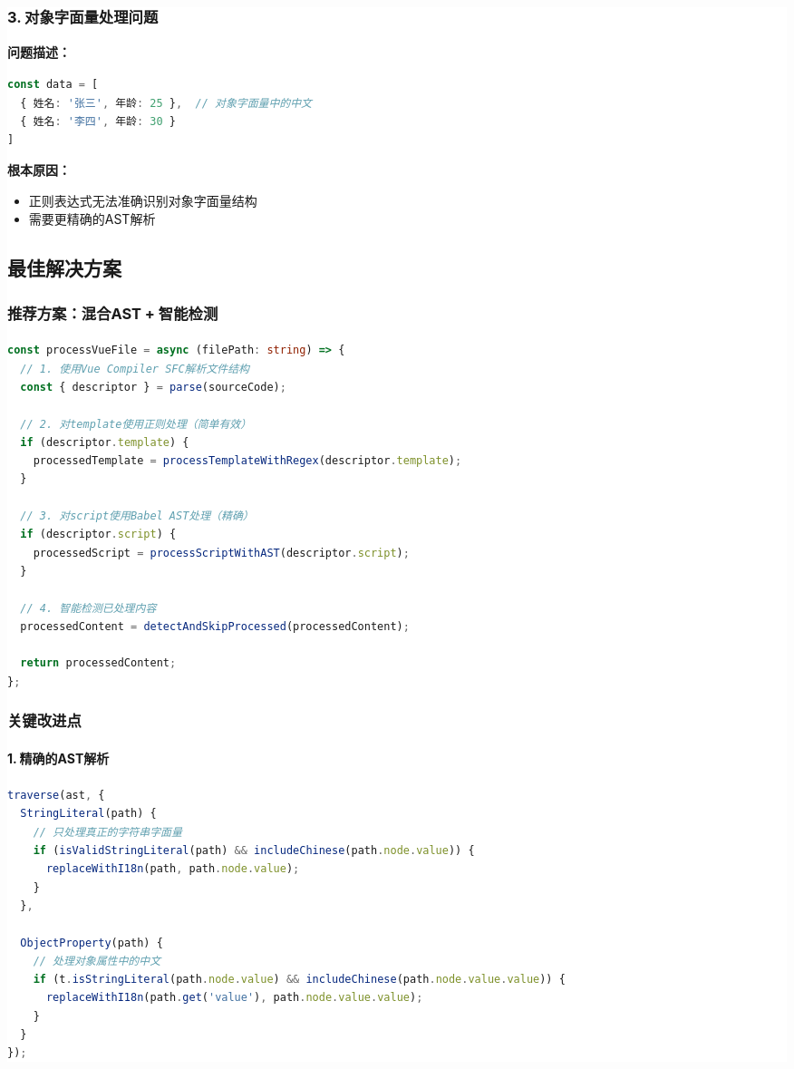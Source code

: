 ### 3. 对象字面量处理问题
**问题描述：**
```typescript
const data = [
  { 姓名: '张三', 年龄: 25 },  // 对象字面量中的中文
  { 姓名: '李四', 年龄: 30 }
]
```

**根本原因：**
- 正则表达式无法准确识别对象字面量结构
- 需要更精确的AST解析

## 最佳解决方案

### 推荐方案：混合AST + 智能检测

```typescript
const processVueFile = async (filePath: string) => {
  // 1. 使用Vue Compiler SFC解析文件结构
  const { descriptor } = parse(sourceCode);
  
  // 2. 对template使用正则处理（简单有效）
  if (descriptor.template) {
    processedTemplate = processTemplateWithRegex(descriptor.template);
  }
  
  // 3. 对script使用Babel AST处理（精确）
  if (descriptor.script) {
    processedScript = processScriptWithAST(descriptor.script);
  }
  
  // 4. 智能检测已处理内容
  processedContent = detectAndSkipProcessed(processedContent);
  
  return processedContent;
};
```

### 关键改进点

#### 1. 精确的AST解析
```typescript
traverse(ast, {
  StringLiteral(path) {
    // 只处理真正的字符串字面量
    if (isValidStringLiteral(path) && includeChinese(path.node.value)) {
      replaceWithI18n(path, path.node.value);
    }
  },
  
  ObjectProperty(path) {
    // 处理对象属性中的中文
    if (t.isStringLiteral(path.node.value) && includeChinese(path.node.value.value)) {
      replaceWithI18n(path.get('value'), path.node.value.value);
    }
  }
});
```
